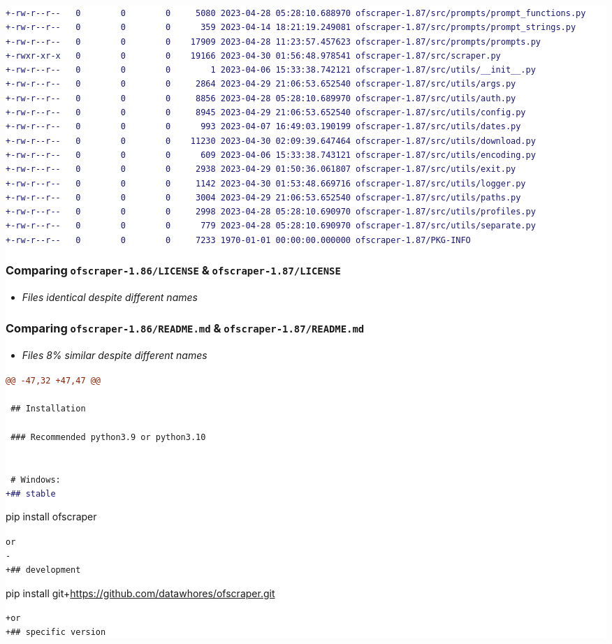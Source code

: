 ```diff
+-rw-r--r--   0        0        0     5080 2023-04-28 05:28:10.688970 ofscraper-1.87/src/prompts/prompt_functions.py
+-rw-r--r--   0        0        0      359 2023-04-14 18:21:19.249081 ofscraper-1.87/src/prompts/prompt_strings.py
+-rw-r--r--   0        0        0    17909 2023-04-28 11:23:57.457623 ofscraper-1.87/src/prompts/prompts.py
+-rwxr-xr-x   0        0        0    19166 2023-04-30 01:56:48.978541 ofscraper-1.87/src/scraper.py
+-rw-r--r--   0        0        0        1 2023-04-06 15:33:38.742121 ofscraper-1.87/src/utils/__init__.py
+-rw-r--r--   0        0        0     2864 2023-04-29 21:06:53.652540 ofscraper-1.87/src/utils/args.py
+-rw-r--r--   0        0        0     8856 2023-04-28 05:28:10.689970 ofscraper-1.87/src/utils/auth.py
+-rw-r--r--   0        0        0     8945 2023-04-29 21:06:53.652540 ofscraper-1.87/src/utils/config.py
+-rw-r--r--   0        0        0      993 2023-04-07 16:49:03.190199 ofscraper-1.87/src/utils/dates.py
+-rw-r--r--   0        0        0    11230 2023-04-30 02:09:39.647464 ofscraper-1.87/src/utils/download.py
+-rw-r--r--   0        0        0      609 2023-04-06 15:33:38.743121 ofscraper-1.87/src/utils/encoding.py
+-rw-r--r--   0        0        0     2938 2023-04-29 01:50:36.061807 ofscraper-1.87/src/utils/exit.py
+-rw-r--r--   0        0        0     1142 2023-04-30 01:53:48.669716 ofscraper-1.87/src/utils/logger.py
+-rw-r--r--   0        0        0     3004 2023-04-29 21:06:53.652540 ofscraper-1.87/src/utils/paths.py
+-rw-r--r--   0        0        0     2998 2023-04-28 05:28:10.690970 ofscraper-1.87/src/utils/profiles.py
+-rw-r--r--   0        0        0      779 2023-04-28 05:28:10.690970 ofscraper-1.87/src/utils/separate.py
+-rw-r--r--   0        0        0     7233 1970-01-01 00:00:00.000000 ofscraper-1.87/PKG-INFO
```

### Comparing `ofscraper-1.86/LICENSE` & `ofscraper-1.87/LICENSE`

 * *Files identical despite different names*

### Comparing `ofscraper-1.86/README.md` & `ofscraper-1.87/README.md`

 * *Files 8% similar despite different names*

```diff
@@ -47,32 +47,47 @@
 
 ## Installation
 
 ### Recommended python3.9 or python3.10
 
 
 # Windows: 
+## stable
 ```
 pip install ofscraper
 ```
 or 
-
+## development
 ```
 pip install git+https://github.com/datawhores/ofscraper.git 
 ```
+or 
+## specific version
 ```